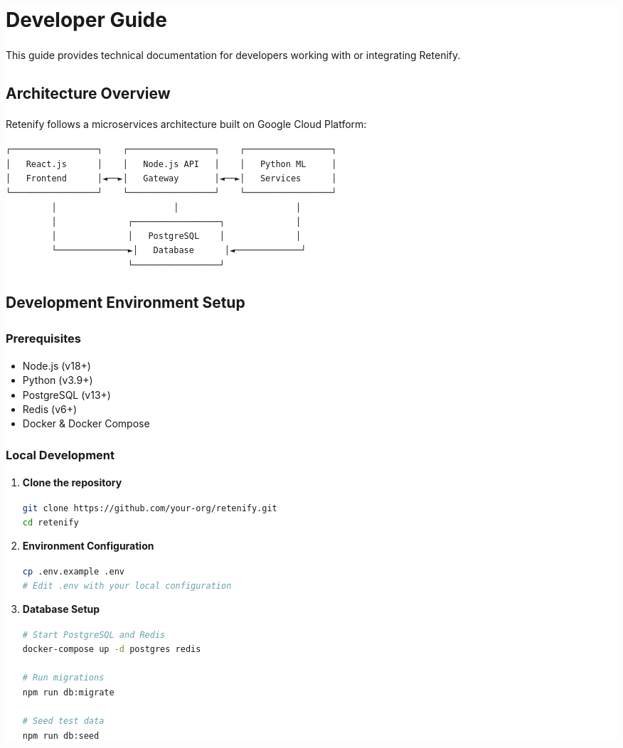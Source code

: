 # Developer Guide

This guide provides technical documentation for developers working with or integrating Retenify.

## Architecture Overview

Retenify follows a microservices architecture built on Google Cloud Platform:

```
┌─────────────────┐    ┌─────────────────┐    ┌─────────────────┐
│   React.js      │    │   Node.js API   │    │   Python ML     │
│   Frontend      │◄──►│   Gateway       │◄──►│   Services      │
└─────────────────┘    └─────────────────┘    └─────────────────┘
         │                       │                       │
         │              ┌─────────────────┐              │
         │              │   PostgreSQL    │              │
         └──────────────►│   Database      │◄─────────────┘
                        └─────────────────┘
```

## Development Environment Setup

### Prerequisites

- Node.js (v18+)
- Python (v3.9+)
- PostgreSQL (v13+)
- Redis (v6+)
- Docker & Docker Compose

### Local Development

1. **Clone the repository**
   ```bash
   git clone https://github.com/your-org/retenify.git
   cd retenify
   ```

2. **Environment Configuration**
   ```bash
   cp .env.example .env
   # Edit .env with your local configuration
   ```

3. **Database Setup**
   ```bash
   # Start PostgreSQL and Redis
   docker-compose up -d postgres redis
   
   # Run migrations
   npm run db:migrate
   
   # Seed test data
   npm run db:seed
   ```
